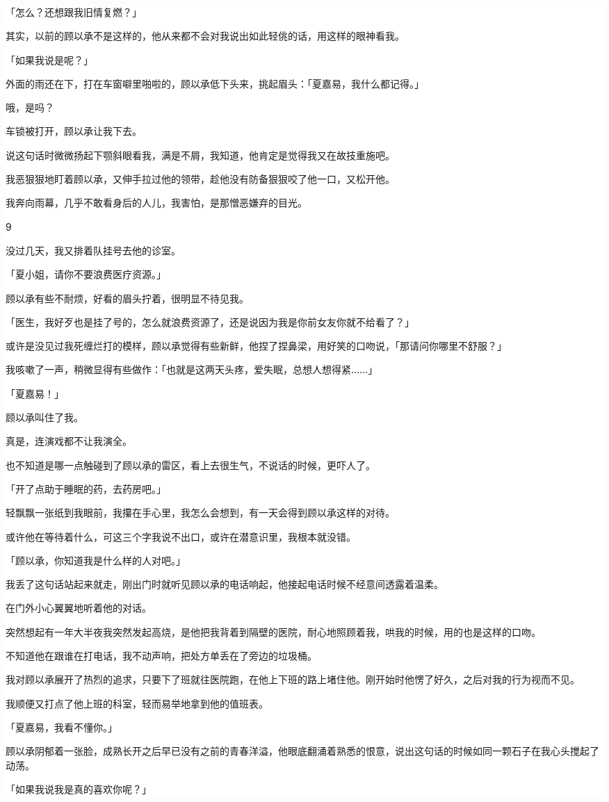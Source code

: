 「怎么？还想跟我旧情复燃？」

其实，以前的顾以承不是这样的，他从来都不会对我说出如此轻佻的话，用这样的眼神看我。

「如果我说是呢？」

外面的雨还在下，打在车窗噼里啪啦的，顾以承低下头来，挑起眉头：「夏嘉易，我什么都记得。」

哦，是吗？

车锁被打开，顾以承让我下去。

说这句话时微微扬起下颚斜眼看我，满是不屑，我知道，他肯定是觉得我又在故技重施吧。

我恶狠狠地盯着顾以承，又伸手拉过他的领带，趁他没有防备狠狠咬了他一口，又松开他。

我奔向雨幕，几乎不敢看身后的人儿，我害怕，是那憎恶嫌弃的目光。

9

没过几天，我又排着队挂号去他的诊室。

「夏小姐，请你不要浪费医疗资源。」

顾以承有些不耐烦，好看的眉头拧着，很明显不待见我。

「医生，我好歹也是挂了号的，怎么就浪费资源了，还是说因为我是你前女友你就不给看了？」

或许是没见过我死缠烂打的模样，顾以承觉得有些新鲜，他捏了捏鼻梁，用好笑的口吻说，「那请问你哪里不舒服？」

我咳嗽了一声，稍微显得有些做作：「也就是这两天头疼，爱失眠，总想人想得紧……」

「夏嘉易！」

顾以承叫住了我。

真是，连演戏都不让我演全。

也不知道是哪一点触碰到了顾以承的雷区，看上去很生气，不说话的时候，更吓人了。

「开了点助于睡眠的药，去药房吧。」

轻飘飘一张纸到我眼前，我攥在手心里，我怎么会想到，有一天会得到顾以承这样的对待。

或许他在等待着什么，可这三个字我说不出口，或许在潜意识里，我根本就没错。

「顾以承，你知道我是什么样的人对吧。」

我丢了这句话站起来就走，刚出门时就听见顾以承的电话响起，他接起电话时候不经意间透露着温柔。

在门外小心翼翼地听着他的对话。

突然想起有一年大半夜我突然发起高烧，是他把我背着到隔壁的医院，耐心地照顾着我，哄我的时候，用的也是这样的口吻。

不知道他在跟谁在打电话，我不动声响，把处方单丢在了旁边的垃圾桶。

我对顾以承展开了热烈的追求，只要下了班就往医院跑，在他上下班的路上堵住他。刚开始时他愣了好久，之后对我的行为视而不见。

我顺便又打点了他上班的科室，轻而易举地拿到他的值班表。

「夏嘉易，我看不懂你。」

顾以承阴郁着一张脸，成熟长开之后早已没有之前的青春洋溢，他眼底翻涌着熟悉的恨意，说出这句话的时候如同一颗石子在我心头搅起了动荡。

「如果我说我是真的喜欢你呢？」
